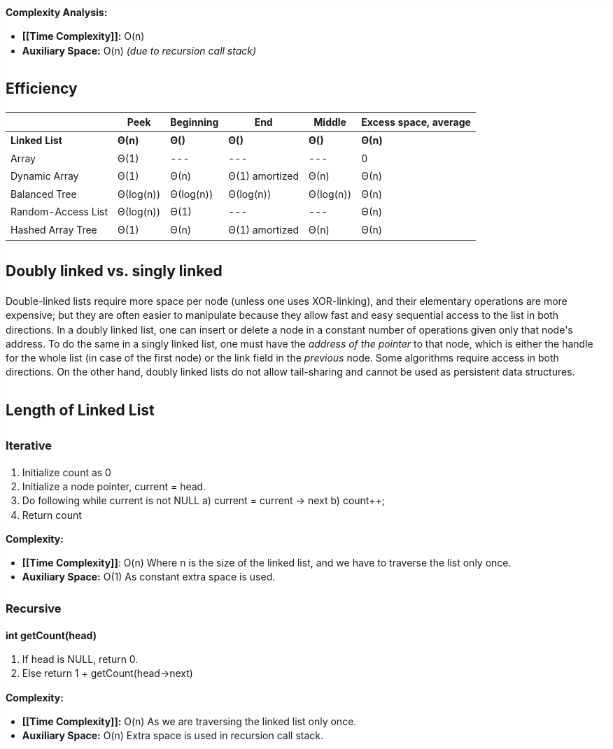 **Complexity Analysis:**
- **[[Time Complexity]]:** O(n)  
- **Auxiliary Space:** O(n) _(due to recursion call stack)_

## Efficiency
|                    | Peek      | Beginning | End            | Middle    | Excess space, average |
| ------------------ | --------- | --------- | -------------- | --------- | --------------------- |
| **Linked List**    | **Θ(n)**  | **Θ()**   | **Θ()**        | **Θ()**   | **Θ(n)**              |
| Array              | Θ(1)      | ---       | ---            | ---       | 0                     |
| Dynamic Array      | Θ(1)      | Θ(n)      | Θ(1) amortized | Θ(n)      | Θ(n)                  |
| Balanced Tree      | Θ(log(n)) | Θ(log(n)) | Θ(log(n))      | Θ(log(n)) | Θ(n)                  |
| Random-Access List | Θ(log(n)) | Θ(1)      | ---            | ---       | Θ(n)                  |
| Hashed Array Tree  | Θ(1)      | Θ(n)      | Θ(1) amortized | Θ(n)      | Θ(n)                  |


## Doubly linked vs. singly linked
Double-linked lists require more space per node (unless one uses XOR-linking), and their elementary operations are more expensive; but they are often easier to manipulate because they allow fast and easy sequential access to the list in both directions. In a doubly linked list, one can insert or delete a node in a constant number of operations given only that node's address. To do the same in a singly linked list, one must have the _address of the pointer_ to that node, which is either the handle for the whole list (in case of the first node) or the link field in the _previous_ node. Some algorithms require access in both directions. On the other hand, doubly linked lists do not allow tail-sharing and cannot be used as persistent data structures.

## Length of Linked List
### Iterative
1) Initialize count as 0 
2) Initialize a node pointer, current = head.
3) Do following while current is not NULL
     a) current = current -> next
     b) count++;
4) Return count

**Complexity:**
- **[[Time Complexity]]**: O(n) Where n is the size of the linked list, and we have to traverse the list only once.
- **Auxiliary Space:** O(1) As constant extra space is used.

### Recursive
**int getCount(head)**
1) If head is NULL, return 0.
2) Else return 1 + getCount(head->next)

**Complexity:**
- **[[Time Complexity]]:** O(n) As we are traversing the linked list only once.
- **Auxiliary Space:** O(n)
Extra space is used in recursion call stack.
